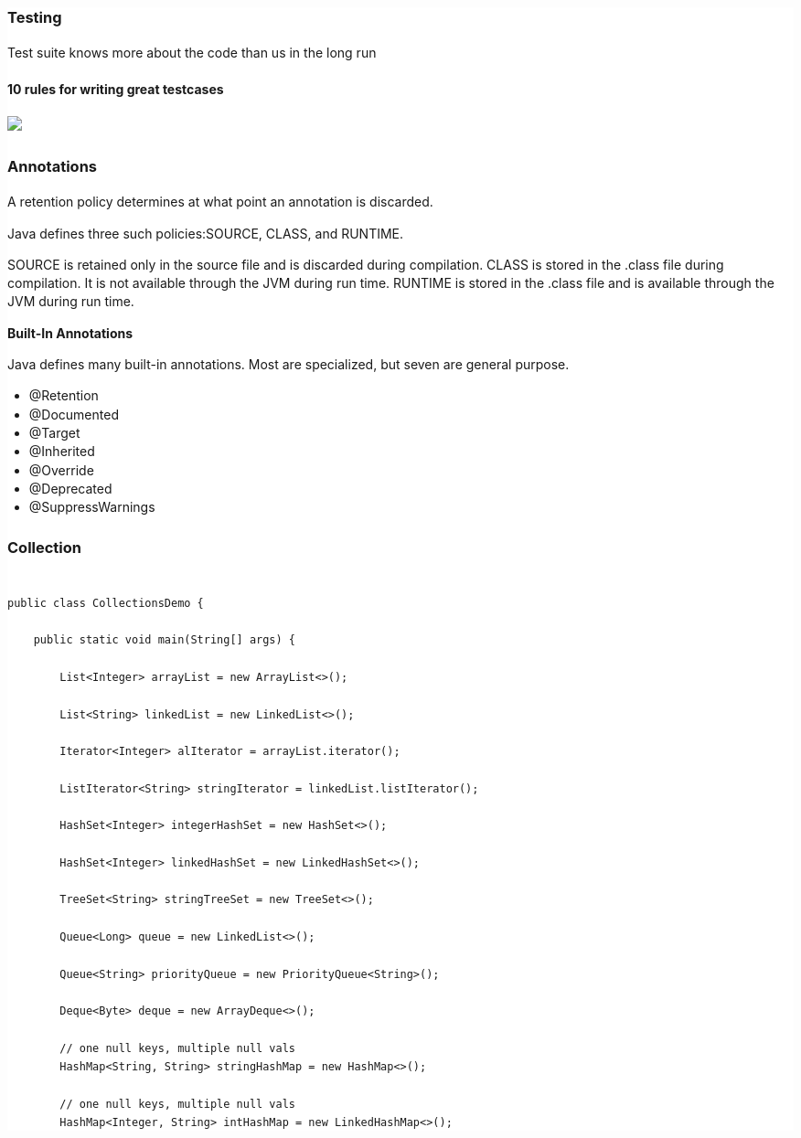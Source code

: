 ### Testing

Test suite knows more about the code than us in the long run

#### 10 rules for writing great testcases

<img src=http://i.imgur.com/Fvv9Zw9.png width="300">

### Annotations

A retention policy determines at what point an annotation is discarded.

Java defines three such policies:SOURCE, CLASS, and RUNTIME.

SOURCE is retained only in the source file and is discarded during compilation.
CLASS is stored in the .class file during compilation. It is not available through the JVM during run time.
RUNTIME is stored in the .class file and is available through the JVM during run time.

**Built-In Annotations**

Java defines many built-in annotations. Most are specialized, but seven are general purpose.

* @Retention
* @Documented
* @Target
* @Inherited
* @Override
* @Deprecated
* @SuppressWarnings


### Collection

```

public class CollectionsDemo {

    public static void main(String[] args) {

        List<Integer> arrayList = new ArrayList<>();

        List<String> linkedList = new LinkedList<>();

        Iterator<Integer> alIterator = arrayList.iterator();

        ListIterator<String> stringIterator = linkedList.listIterator();

        HashSet<Integer> integerHashSet = new HashSet<>();

        HashSet<Integer> linkedHashSet = new LinkedHashSet<>();

        TreeSet<String> stringTreeSet = new TreeSet<>();

        Queue<Long> queue = new LinkedList<>();

        Queue<String> priorityQueue = new PriorityQueue<String>();

        Deque<Byte> deque = new ArrayDeque<>();

        // one null keys, multiple null vals
        HashMap<String, String> stringHashMap = new HashMap<>();

        // one null keys, multiple null vals
        HashMap<Integer, String> intHashMap = new LinkedHashMap<>();

```
